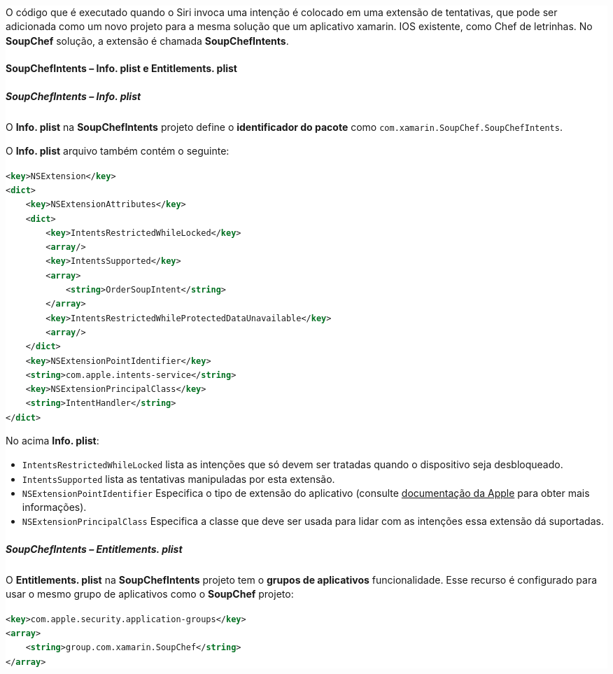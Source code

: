 O código que é executado quando o Siri invoca uma intenção é colocado em uma extensão de tentativas, que pode ser adicionada como um novo projeto para a mesma solução que um aplicativo xamarin. IOS existente, como Chef de letrinhas. No **SoupChef** solução, a extensão é chamada **SoupChefIntents**.

#### <a name="soupchefintents-infoplist-and-entitlementsplist"></a>SoupChefIntents – Info. plist e Entitlements. plist

##### <a name="soupchefintents-infoplist"></a>SoupChefIntents – Info. plist

O **Info. plist** na **SoupChefIntents** projeto define o **identificador do pacote** como `com.xamarin.SoupChef.SoupChefIntents`.

O **Info. plist** arquivo também contém o seguinte:

```xml
<key>NSExtension</key>
<dict>
    <key>NSExtensionAttributes</key>
    <dict>
        <key>IntentsRestrictedWhileLocked</key>
        <array/>
        <key>IntentsSupported</key>
        <array>
            <string>OrderSoupIntent</string>
        </array>
        <key>IntentsRestrictedWhileProtectedDataUnavailable</key>
        <array/>
    </dict>
    <key>NSExtensionPointIdentifier</key>
    <string>com.apple.intents-service</string>
    <key>NSExtensionPrincipalClass</key>
    <string>IntentHandler</string>
</dict>
```

No acima **Info. plist**:

- `IntentsRestrictedWhileLocked` lista as intenções que só devem ser tratadas quando o dispositivo seja desbloqueado.
- `IntentsSupported` lista as tentativas manipuladas por esta extensão.
- `NSExtensionPointIdentifier` Especifica o tipo de extensão do aplicativo (consulte [documentação da Apple](https://developer.apple.com/library/archive/documentation/General/Reference/InfoPlistKeyReference/Articles/AppExtensionKeys.html#//apple_ref/doc/uid/TP40014212-SW15) para obter mais informações).
- `NSExtensionPrincipalClass` Especifica a classe que deve ser usada para lidar com as intenções essa extensão dá suportadas.

##### <a name="soupchefintents-entitlementsplist"></a>SoupChefIntents – Entitlements. plist

O **Entitlements. plist** na **SoupChefIntents** projeto tem o **grupos de aplicativos** funcionalidade. Esse recurso é configurado para usar o mesmo grupo de aplicativos como o **SoupChef** projeto:

```xml
<key>com.apple.security.application-groups</key>
<array>
    <string>group.com.xamarin.SoupChef</string>
</array>
```

